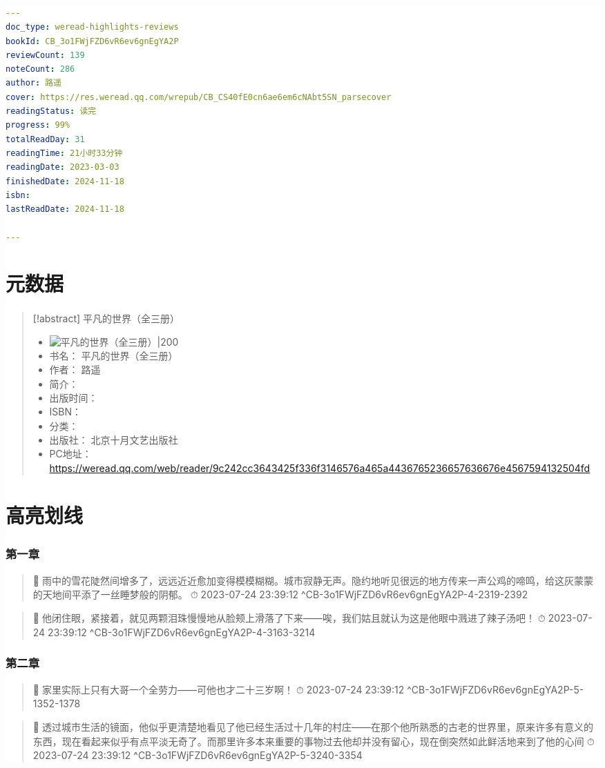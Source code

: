 ```yaml
---
doc_type: weread-highlights-reviews
bookId: CB_3o1FWjFZD6vR6ev6gnEgYA2P
reviewCount: 139
noteCount: 286
author: 路遥
cover: https://res.weread.qq.com/wrepub/CB_CS40fE0cn6ae6em6cNAbt5SN_parsecover
readingStatus: 读完
progress: 99%
totalReadDay: 31
readingTime: 21小时33分钟
readingDate: 2023-03-03
finishedDate: 2024-11-18
isbn: 
lastReadDate: 2024-11-18

---
```

# 元数据
> [!abstract] 平凡的世界（全三册）
> - ![ 平凡的世界（全三册）|200](https://res.weread.qq.com/wrepub/CB_CS40fE0cn6ae6em6cNAbt5SN_parsecover)
> - 书名： 平凡的世界（全三册）
> - 作者： 路遥
> - 简介： 
> - 出版时间： 
> - ISBN： 
> - 分类： 
> - 出版社： 北京十月文艺出版社
> - PC地址：https://weread.qq.com/web/reader/9c242cc3643425f336f3146576a465a4436765236657636676e4567594132504fd

# 高亮划线

### 第一章

> 📌 雨中的雪花陡然间增多了，远远近近愈加变得模模糊糊。城市寂静无声。隐约地听见很远的地方传来一声公鸡的啼鸣，给这灰蒙蒙的天地间平添了一丝睡梦般的阴郁。 
> ⏱ 2023-07-24 23:39:12 ^CB-3o1FWjFZD6vR6ev6gnEgYA2P-4-2319-2392

> 📌 他闭住眼，紧接着，就见两颗泪珠慢慢地从脸颊上滑落了下来——唉，我们姑且就认为这是他眼中溅进了辣子汤吧！ 
> ⏱ 2023-07-24 23:39:12 ^CB-3o1FWjFZD6vR6ev6gnEgYA2P-4-3163-3214

### 第二章

> 📌 家里实际上只有大哥一个全劳力——可他也才二十三岁啊！ 
> ⏱ 2023-07-24 23:39:12 ^CB-3o1FWjFZD6vR6ev6gnEgYA2P-5-1352-1378

> 📌 透过城市生活的镜面，他似乎更清楚地看见了他已经生活过十几年的村庄——在那个他所熟悉的古老的世界里，原来许多有意义的东西，现在看起来似乎有点平淡无奇了。而那里许多本来重要的事物过去他却并没有留心，现在倒突然如此鲜活地来到了他的心间 
> ⏱ 2023-07-24 23:39:12 ^CB-3o1FWjFZD6vR6ev6gnEgYA2P-5-3240-3354
